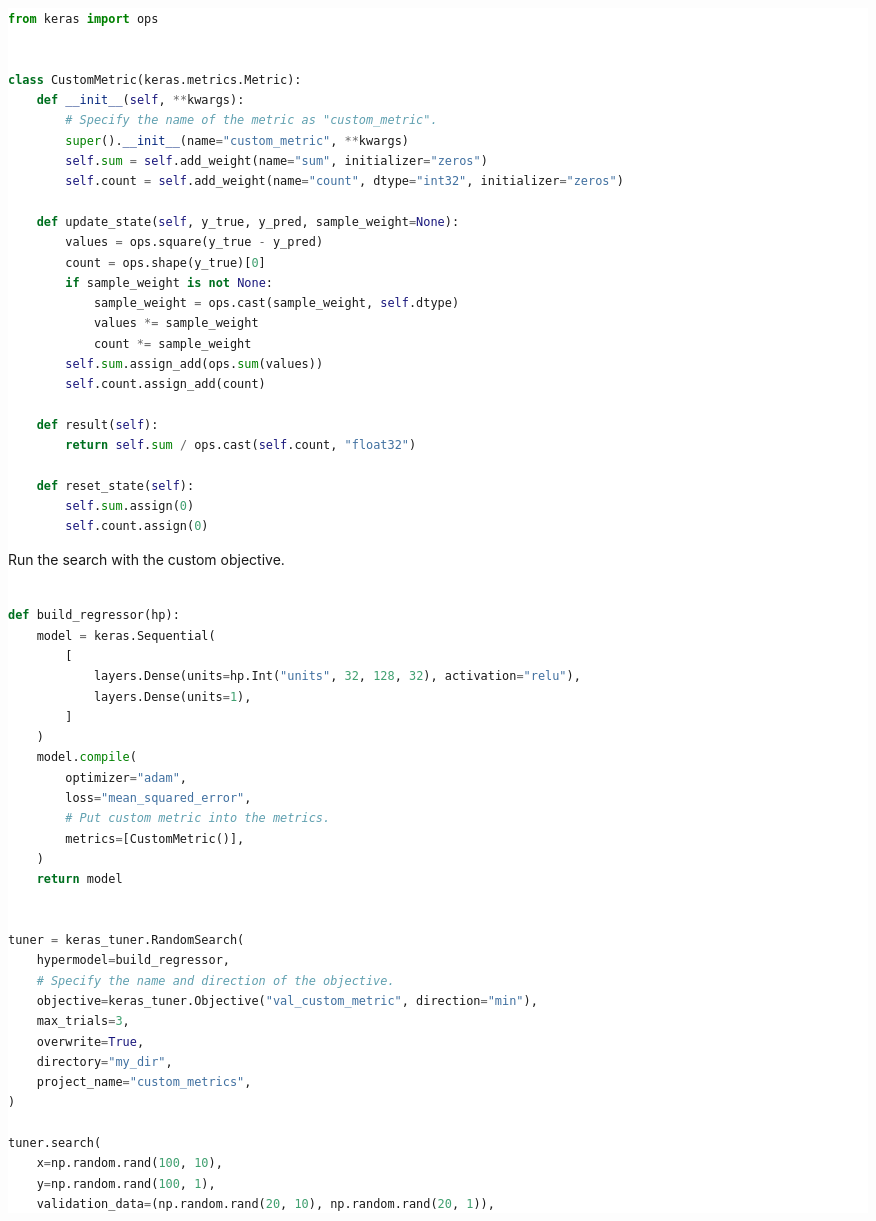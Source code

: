 
```python
from keras import ops


class CustomMetric(keras.metrics.Metric):
    def __init__(self, **kwargs):
        # Specify the name of the metric as "custom_metric".
        super().__init__(name="custom_metric", **kwargs)
        self.sum = self.add_weight(name="sum", initializer="zeros")
        self.count = self.add_weight(name="count", dtype="int32", initializer="zeros")

    def update_state(self, y_true, y_pred, sample_weight=None):
        values = ops.square(y_true - y_pred)
        count = ops.shape(y_true)[0]
        if sample_weight is not None:
            sample_weight = ops.cast(sample_weight, self.dtype)
            values *= sample_weight
            count *= sample_weight
        self.sum.assign_add(ops.sum(values))
        self.count.assign_add(count)

    def result(self):
        return self.sum / ops.cast(self.count, "float32")

    def reset_state(self):
        self.sum.assign(0)
        self.count.assign(0)

```

Run the search with the custom objective.


```python

def build_regressor(hp):
    model = keras.Sequential(
        [
            layers.Dense(units=hp.Int("units", 32, 128, 32), activation="relu"),
            layers.Dense(units=1),
        ]
    )
    model.compile(
        optimizer="adam",
        loss="mean_squared_error",
        # Put custom metric into the metrics.
        metrics=[CustomMetric()],
    )
    return model


tuner = keras_tuner.RandomSearch(
    hypermodel=build_regressor,
    # Specify the name and direction of the objective.
    objective=keras_tuner.Objective("val_custom_metric", direction="min"),
    max_trials=3,
    overwrite=True,
    directory="my_dir",
    project_name="custom_metrics",
)

tuner.search(
    x=np.random.rand(100, 10),
    y=np.random.rand(100, 1),
    validation_data=(np.random.rand(20, 10), np.random.rand(20, 1)),
```